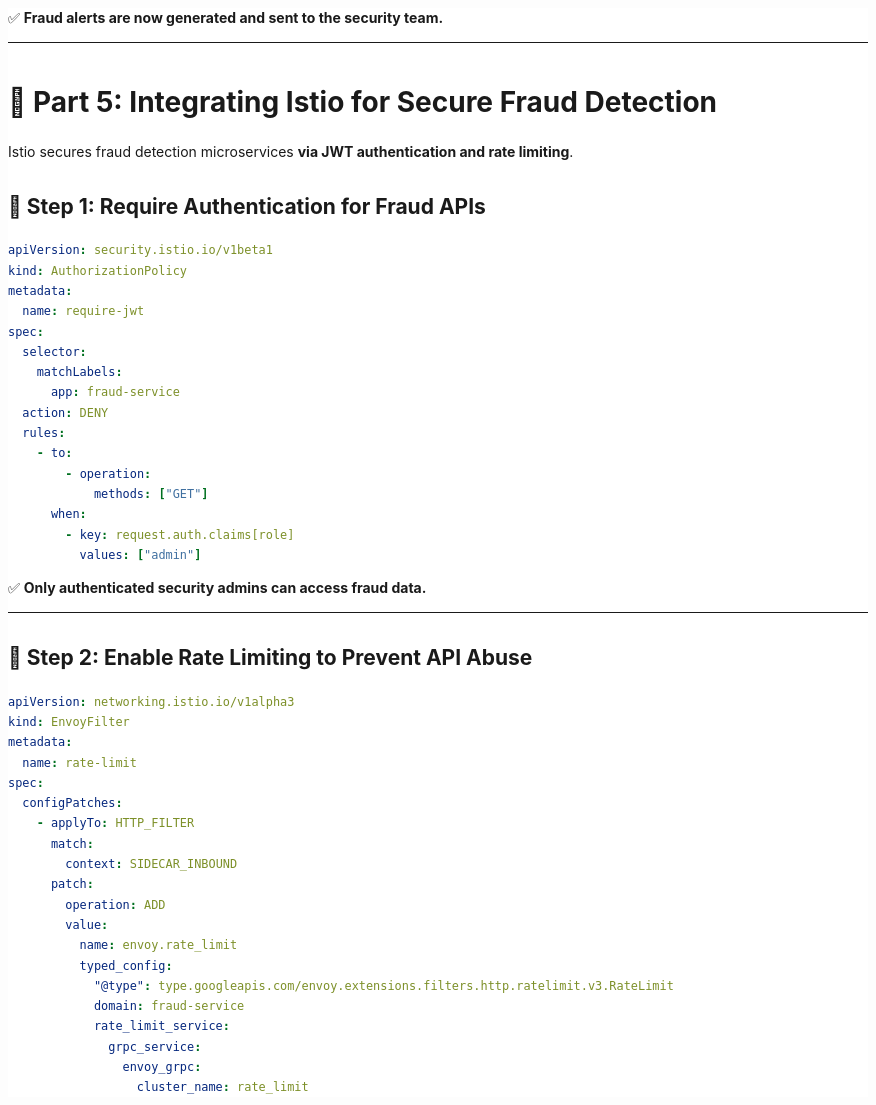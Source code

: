✅ **Fraud alerts are now generated and sent to the security team.**  

---

# **📌 Part 5: Integrating Istio for Secure Fraud Detection**
Istio secures fraud detection microservices **via JWT authentication and rate limiting**.

## **🔹 Step 1: Require Authentication for Fraud APIs**
```yaml
apiVersion: security.istio.io/v1beta1
kind: AuthorizationPolicy
metadata:
  name: require-jwt
spec:
  selector:
    matchLabels:
      app: fraud-service
  action: DENY
  rules:
    - to:
        - operation:
            methods: ["GET"]
      when:
        - key: request.auth.claims[role]
          values: ["admin"]
```

✅ **Only authenticated security admins can access fraud data.**  

---

## **🔹 Step 2: Enable Rate Limiting to Prevent API Abuse**
```yaml
apiVersion: networking.istio.io/v1alpha3
kind: EnvoyFilter
metadata:
  name: rate-limit
spec:
  configPatches:
    - applyTo: HTTP_FILTER
      match:
        context: SIDECAR_INBOUND
      patch:
        operation: ADD
        value:
          name: envoy.rate_limit
          typed_config:
            "@type": type.googleapis.com/envoy.extensions.filters.http.ratelimit.v3.RateLimit
            domain: fraud-service
            rate_limit_service:
              grpc_service:
                envoy_grpc:
                  cluster_name: rate_limit
```
